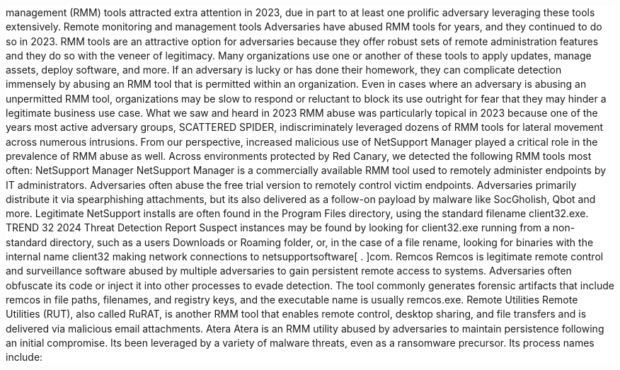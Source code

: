 management (RMM) tools attracted extra attention 
in 2023, due in part to at least one prolific adversary 
leveraging these tools extensively.
Remote monitoring
and management tools
Adversaries have abused RMM tools for years, and they continued to do 
so in 2023\. RMM tools are an attractive option for adversaries because 
they offer robust sets of remote administration features and they do so 
with the veneer of legitimacy. Many organizations use one or another of 
these tools to apply updates, manage assets, deploy software, and more. 
If an adversary is lucky or has done their homework, they can complicate 
detection immensely by abusing an RMM tool that is permitted within an 
organization. Even in cases where an adversary is abusing an unpermitted 
RMM tool, organizations may be slow to respond or reluctant to block its 
use outright for fear that they may hinder a legitimate business use case. 
What we saw and heard in 2023 
RMM abuse was particularly topical in 2023 because one of the years 
most active adversary groups, SCATTERED SPIDER, indiscriminately 
leveraged dozens of RMM tools for lateral movement across numerous 
intrusions. From our perspective, increased malicious use of NetSupport 
Manager played a critical role in the prevalence of RMM abuse as well. 
Across environments protected by Red Canary, we detected the following 
RMM tools most often:
NetSupport Manager
NetSupport Manager is a commercially available RMM tool used 
to remotely administer endpoints by IT administrators. Adversaries 
often abuse the free trial version to remotely control victim endpoints. 
Adversaries primarily distribute it via spearphishing attachments, but its 
also delivered as a follow\-on payload by malware like SocGholish, Qbot 
and more. Legitimate NetSupport installs are often found in the Program 
Files directory, using the standard filename client32\.exe.
TREND
32
2024 Threat Detection Report
Suspect instances may be found by looking for client32\.exe
running from a non\-standard directory, such as a users Downloads 
or Roaming folder, or, in the case of a file rename, looking for binaries 
with the internal name client32 making network connections to 
netsupportsoftware\[
.
]com.
Remcos 
Remcos is legitimate remote control and surveillance software abused 
by multiple adversaries to gain persistent remote access to systems. 
Adversaries often obfuscate its code or inject it into other processes 
to evade detection. The tool commonly generates forensic artifacts 
that include remcos in file paths, filenames, and registry keys, and the 
executable name is usually remcos.exe.
Remote Utilities
Remote Utilities (RUT), also called RuRAT, is another RMM tool that 
enables remote control, desktop sharing, and file transfers and is 
delivered via malicious email attachments. 
Atera 
Atera is an RMM utility abused by adversaries to maintain
persistence following an initial compromise. Its been leveraged
by a variety of malware threats, even as a ransomware precursor.
Its process names include: 
 